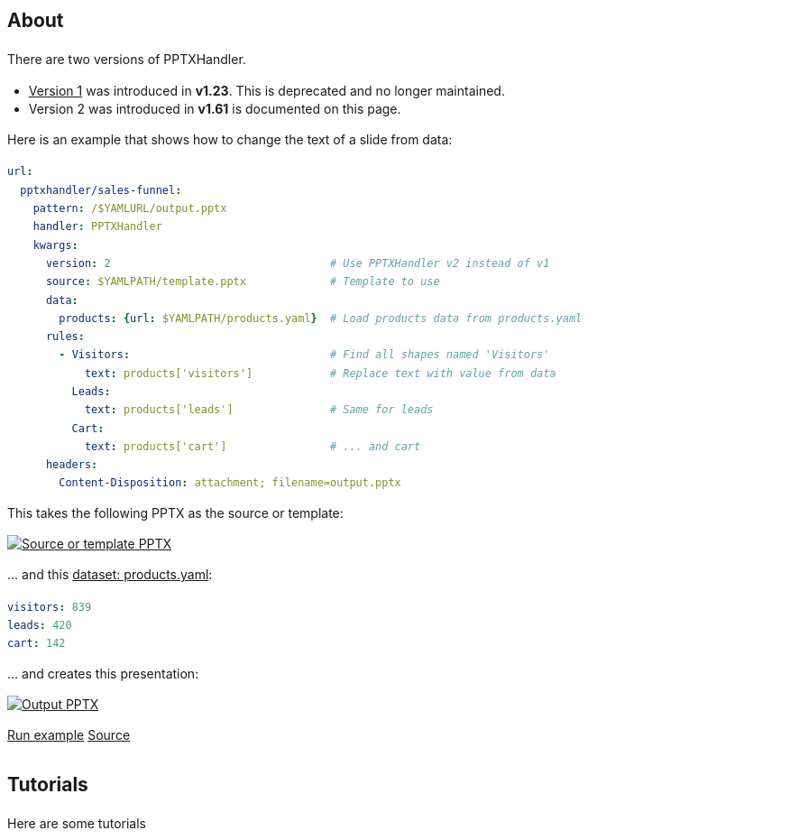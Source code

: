 ## About

There are two versions of PPTXHandler.

- [Version 1](v1/) was introduced in **v1.23**. This is deprecated and no longer maintained.
- Version 2 was introduced in **v1.61** is documented on this page.

Here is an example that shows how to change the text of a slide from data:

```yaml
url:
  pptxhandler/sales-funnel:
    pattern: /$YAMLURL/output.pptx
    handler: PPTXHandler
    kwargs:
      version: 2                                  # Use PPTXHandler v2 instead of v1
      source: $YAMLPATH/template.pptx             # Template to use
      data:
        products: {url: $YAMLPATH/products.yaml}  # Load products data from products.yaml
      rules:
        - Visitors:                               # Find all shapes named 'Visitors'
            text: products['visitors']            # Replace text with value from data
          Leads:
            text: products['leads']               # Same for leads
          Cart:
            text: products['cart']                # ... and cart
      headers:
        Content-Disposition: attachment; filename=output.pptx
```

This takes the following PPTX as the source or template:

[![Source or template PPTX](sales-funnel/template.png)](sales-funnel/template.pptx)

... and this [dataset: products.yaml](sales-funnel/products.yaml):

```yaml
visitors: 839
leads: 420
cart: 142
```

... and creates this presentation:

[![Output PPTX](sales-funnel/output.png)](sales-funnel/output.pptx)

<div class="example">
  <a class="example-demo" href="sales-funnel/">Run example</a>
  <a class="example-src" href="https://github.com/gramexrecipes/gramex-guide/blob/tree/pptxhandler/sales-funnel/">Source</a>
</div>

## Tutorials

Here are some tutorials


[length-units]: https://python-pptx.readthedocs.io/en/latest/api/util.html#pptx.util.Length
[theme-colors]: https://python-pptx.readthedocs.io/en/latest/api/enum/MsoThemeColorIndex.html
[pptxhandler]: https://learn.gramener.com/gramex/gramex.handlers.html#gramex.handlers.PPTXHandler
[pptgen]: https://learn.gramener.com/gramex/gramex.pptgen.html